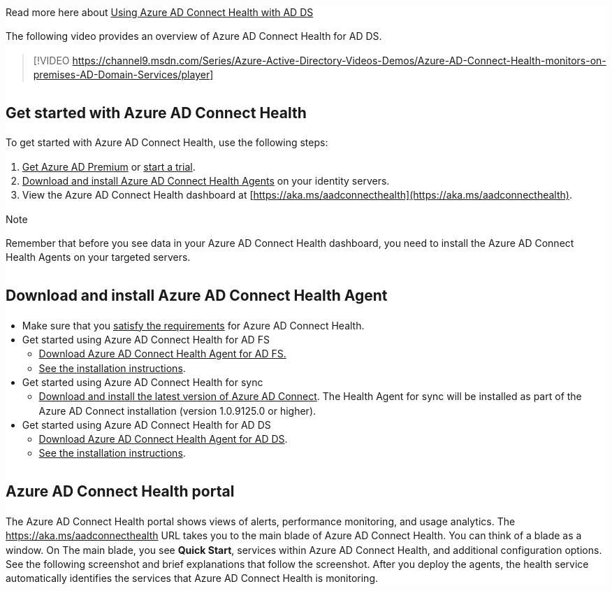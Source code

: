 Read more here about [Using Azure AD Connect Health with AD DS](active-directory-aadconnect-health-adds.md)

The following video provides an overview of Azure AD Connect Health for AD DS.

> [!VIDEO https://channel9.msdn.com/Series/Azure-Active-Directory-Videos-Demos/Azure-AD-Connect-Health-monitors-on-premises-AD-Domain-Services/player]
>
>

## Get started with Azure AD Connect Health
To get started with Azure AD Connect Health, use the following steps:

1. [Get Azure AD Premium](../fundamentals/active-directory-get-started-premium.md) or [start a trial](https://azure.microsoft.com/trial/get-started-active-directory/).
2. [Download and install Azure AD Connect Health Agents](#download-and-install-azure-ad-connect-health-agent) on your identity servers.
3. View the Azure AD Connect Health dashboard at [https://aka.ms/aadconnecthealth](https://aka.ms/aadconnecthealth).

> [!NOTE]
> Remember that before you see data in your Azure AD Connect Health dashboard, you need to install the Azure AD Connect Health Agents on your targeted servers.
>
>

## Download and install Azure AD Connect Health Agent
* Make sure that you [satisfy the requirements](active-directory-aadconnect-health-agent-install.md#requirements) for Azure AD Connect Health.
* Get started using Azure AD Connect Health for AD FS
    * [Download Azure AD Connect Health Agent for AD FS.](http://go.microsoft.com/fwlink/?LinkID=518973)
    * [See the installation instructions](active-directory-aadconnect-health-agent-install.md#installing-the-azure-ad-connect-health-agent-for-ad-fs).
* Get started using Azure AD Connect Health for sync
    * [Download and install the latest version of Azure AD Connect](http://go.microsoft.com/fwlink/?linkid=615771). The Health Agent for sync will be installed as part of the Azure AD Connect installation (version 1.0.9125.0 or higher).
* Get started using Azure AD Connect Health for AD DS
    * [Download Azure AD Connect Health Agent for AD DS](http://go.microsoft.com/fwlink/?LinkID=820540).
    * [See the installation instructions](active-directory-aadconnect-health-agent-install.md#installing-the-azure-ad-connect-health-agent-for-ad-ds).

## Azure AD Connect Health portal
The Azure AD Connect Health portal shows views of alerts, performance monitoring, and usage analytics. The  https://aka.ms/aadconnecthealth URL takes you to the main blade of Azure AD Connect Health. You can think of a blade as a window. On The main blade, you see **Quick Start**, services within Azure AD Connect Health, and additional configuration options. See the following screenshot and brief explanations that follow the screenshot. After you deploy the agents, the health service automatically identifies the services that Azure AD Connect Health is monitoring.
